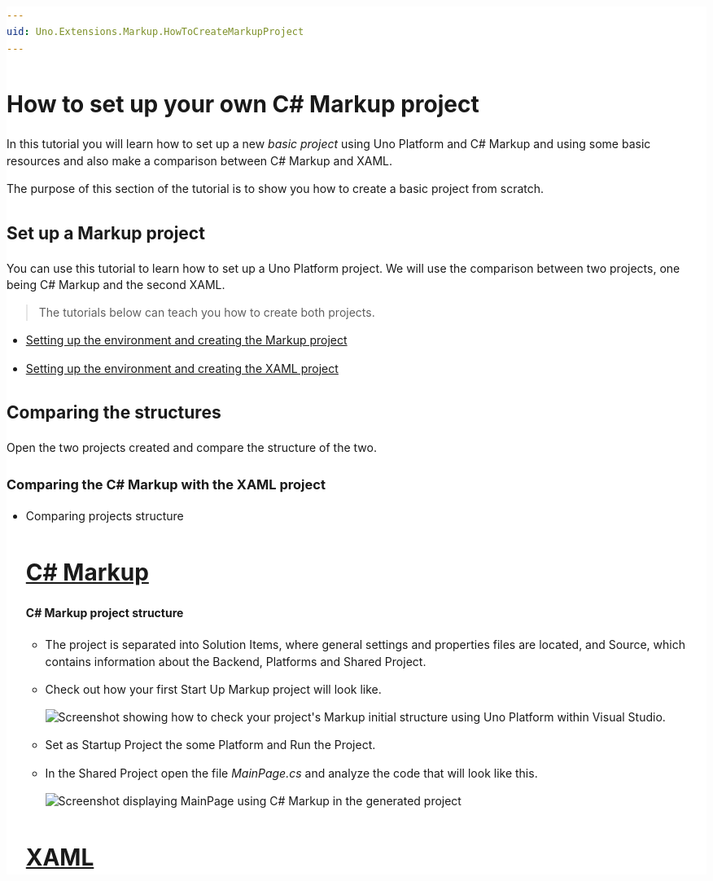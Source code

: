 ```yaml
---
uid: Uno.Extensions.Markup.HowToCreateMarkupProject
---
```


# How to set up your own C# Markup project

In this tutorial you will learn how to set up a new *basic project* using Uno Platform and C# Markup and using some basic resources and also make a comparison between C# Markup and XAML.

The purpose of this section of the tutorial is to show you how to create a basic project from scratch.

## Set up a Markup project

You can use this tutorial to learn how to set up a Uno Platform project.
We will use the comparison between two projects, one being C# Markup and the second XAML.

> The tutorials below can teach you how to create both projects.

- [Setting up the environment and creating the Markup project](xref:Uno.Extensions.HowToMarkupProject)

- [Setting up the environment and creating the XAML project](xref:Uno.Extensions.HowToXamlProject)

## Comparing the structures

Open the two projects created and compare the structure of the two.

### Comparing the C# Markup with the XAML project

- Comparing projects structure

    # [**C# Markup**](#tab/cs)

    #### C# Markup project structure

    - The project is separated into Solution Items, where general settings and properties files are located, and Source, which contains information about the Backend, Platforms and Shared Project.

    - Check out how your first Start Up Markup project will look like.

        ![Screenshot showing how to check your project's Markup initial structure using Uno Platform within Visual Studio.](../Assets/MarkupProject-InitialProject.jpg)

    - Set as Startup Project the some Platform and Run the Project.

    - In the Shared Project open the file *MainPage.cs* and analyze the code that will look like this.

        ![Screenshot displaying MainPage using C# Markup in the generated project](../Assets/MarkupProject-GeneratedMarkup.jpg)    
    
    # [**XAML**](#tab/cli)
    